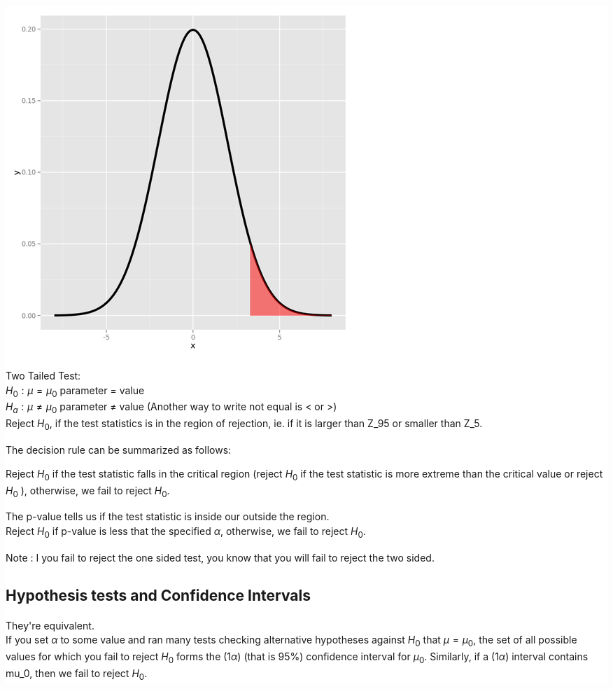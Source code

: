 <div class="rimage center"><img src="figure/Z_95-1.png" title="plot of chunk Z_95" alt="plot of chunk Z_95" class="plot" /></div>


Two Tailed Test:   
$H_0 : \mu = \mu_0$ parameter = value   
$H_a : \mu \neq \mu_0$ parameter $\neq$ value  (Another way to write not equal is < or >)   
Reject $H_0$, if the test statistics is in the region of rejection, ie. if it is larger than Z_95 or smaller than Z_5.   

The decision rule can be summarized as follows:

Reject $H_0$ if the test statistic falls in the critical region (reject $H_0$ if the test statistic is more extreme than the critical value or reject $H_0$ ), otherwise, we fail to reject $H_0$.

The p-value tells us if the test statistic is inside our outside the region.   
Reject $H_0$ if p-value is less that the specified $\alpha$, otherwise, we fail to reject $H_0$.

Note : I you fail to reject the one sided test, you know that you will fail to reject the two sided.


## Hypothesis tests and Confidence Intervals

They're equivalent.  
If you set $\alpha$ to some value and ran many tests checking alternative hypotheses against $H_0$ that $\mu=\mu_0$, the set of all possible values for which you fail to reject $H_0$ forms the $(1\alpha)%$ (that is 95%) confidence interval for $\mu_0$.
Similarly, if a $(1\alpha)%$ interval contains mu_0, then we fail to reject $H_0$.
